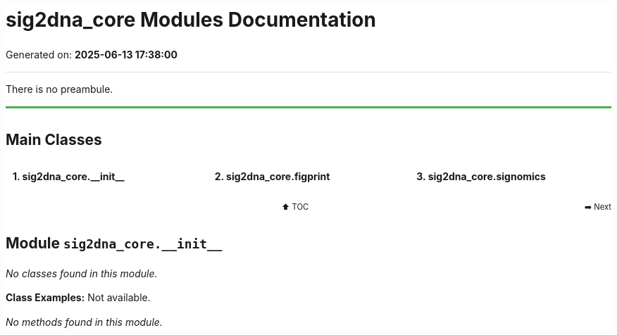 # sig2dna_core Modules Documentation

Generated on: **2025-06-13 17:38:00**

<hr style="border: none; height: 1px; background-color: #e0e0e0;" />


There is no preambule.




<hr style="border: none; height: 3px; background-color: #4CAF50;" />



<a id="table_of_contents" name="table_of_contents"></a>
## Main Classes

<div id="table_of_contents" style="display: flex; flex-wrap: wrap; gap: 20px; justify-content: space-between; overflow-x: auto; padding: 10px;">
<div style="flex: 1 1 calc(33.33% - 20px); min-width: 200px;">
<a href="#sig2dna_core___init__" style="text-decoration: none; font-weight: bold;">
1. sig2dna_core.__init__
</a>
</div>
<div style="flex: 1 1 calc(33.33% - 20px); min-width: 200px;">
<a href="#sig2dna_core_figprint" style="text-decoration: none; font-weight: bold;">
2. sig2dna_core.figprint
</a>
</div>
<div style="flex: 1 1 calc(33.33% - 20px); min-width: 200px;">
<a href="#sig2dna_core_signomics" style="text-decoration: none; font-weight: bold;">
3. sig2dna_core.signomics
</a>
</div>
</div>

<a id="sig2dna_core___init__" name="sig2dna_core___init__"></a>
<div style="display: flex; justify-content: space-between; align-items: center; margin-bottom: 20px; font-size: 0.8em;"><span></span>
<a href="#table_of_contents" title="Back to Table of Contents" style="text-decoration: none;">⬆️ TOC</a>
<a href="#sig2dna_core_figprint" title="Go to Next Module: sig2dna_core.figprint" style="text-decoration: none;">➡️ Next</a>
</div>

## Module `sig2dna_core.__init__`

*No classes found in this module.*

**Class Examples:** Not available.

*No methods found in this module.*
